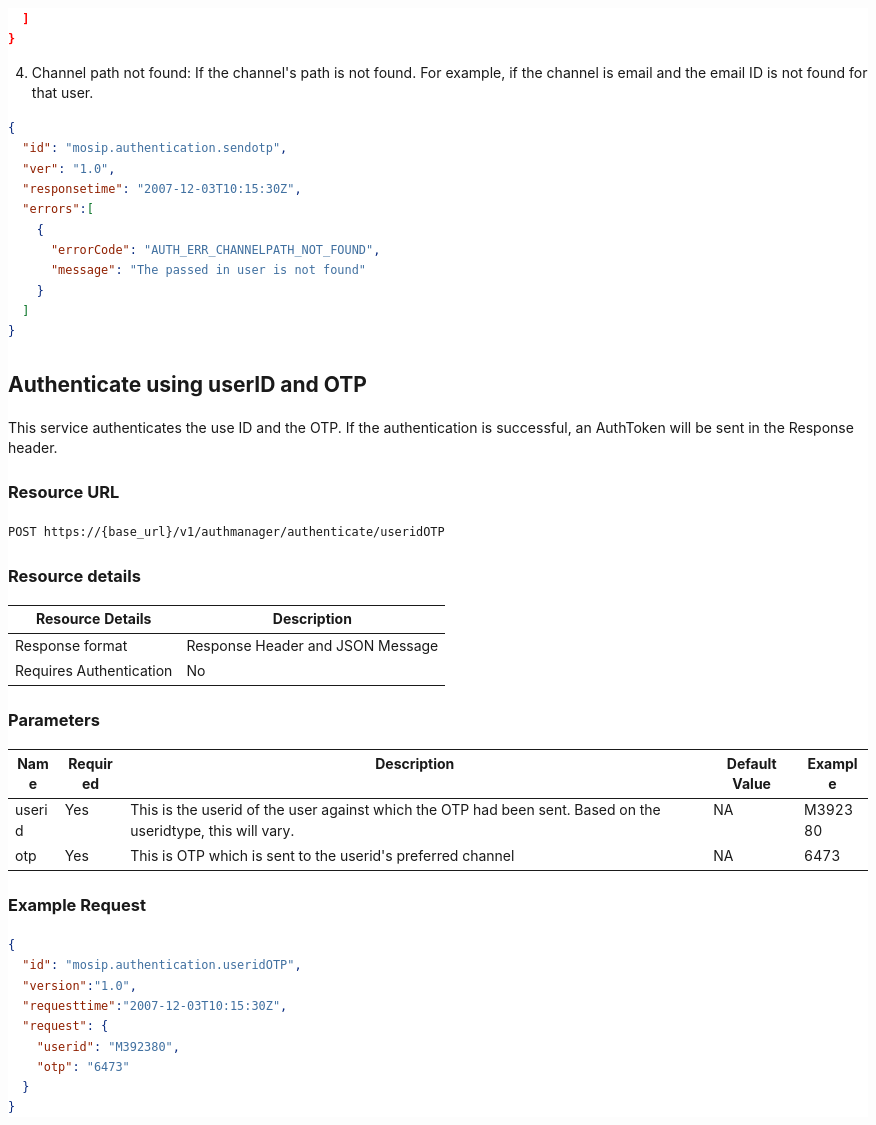 ```JSON
  ]
}
```
4. Channel path not found: If the channel's path is not found. For example, if the channel is email and the email ID is not found for that user. 
```JSON
{
  "id": "mosip.authentication.sendotp",
  "ver": "1.0",
  "responsetime": "2007-12-03T10:15:30Z",
  "errors":[
    {
      "errorCode": "AUTH_ERR_CHANNELPATH_NOT_FOUND",
      "message": "The passed in user is not found"
    }	
  ]
}
```

## Authenticate using userID and OTP

This service authenticates the use ID and the OTP. If the authentication is successful, an AuthToken will be sent in the Response header. 

### Resource URL
`POST https://{base_url}/v1/authmanager/authenticate/useridOTP`

### Resource details
Resource Details | Description
------------ | -------------
Response format | Response Header and JSON Message 
Requires Authentication | No

### Parameters
Name | Required | Description | Default Value | Example
-----|----------|-------------|---------------|--------
userid | Yes | This is the userid of the user against which the OTP had been sent. Based on the useridtype, this will vary. | NA | M392380
otp | Yes| This is OTP which is sent to the userid's preferred channel | NA | 6473

### Example Request
```JSON
{
  "id": "mosip.authentication.useridOTP",
  "version":"1.0",	
  "requesttime":"2007-12-03T10:15:30Z",
  "request": {
    "userid": "M392380",
    "otp": "6473"
  }
}
```
